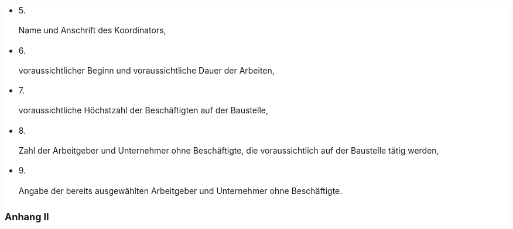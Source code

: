   - 5\.
    
    <div style="">
    
    Name und Anschrift des Koordinators,
    
    </div>

  - 6\.
    
    <div style="">
    
    voraussichtlicher Beginn und voraussichtliche Dauer der Arbeiten,
    
    </div>

  - 7\.
    
    <div style="">
    
    voraussichtliche Höchstzahl der Beschäftigten auf der Baustelle,
    
    </div>

  - 8\.
    
    <div style="">
    
    Zahl der Arbeitgeber und Unternehmer ohne Beschäftigte, die
    voraussichtlich auf der Baustelle tätig werden,
    
    </div>

  - 9\.
    
    <div style="">
    
    Angabe der bereits ausgewählten Arbeitgeber und Unternehmer ohne
    Beschäftigte.
    
    </div>

</div>

</div>

</div>

</div>

<span id="BJNR128300998BJNE001203126.html"></span>

### Anhang II  

<div>

<div class="jnhtml">

<div>

<div class="jurAbsatz">

<div class="kommentar_Fundstelle">
